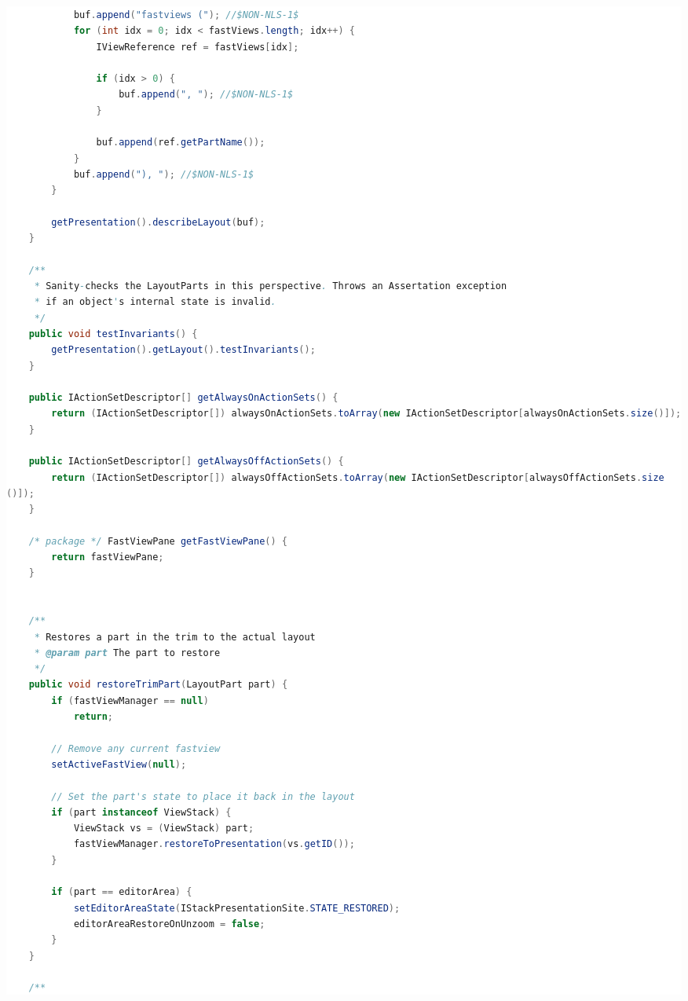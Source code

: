 ```java
            buf.append("fastviews ("); //$NON-NLS-1$
            for (int idx = 0; idx < fastViews.length; idx++) {
                IViewReference ref = fastViews[idx];

                if (idx > 0) {
                    buf.append(", "); //$NON-NLS-1$
                }

                buf.append(ref.getPartName());
            }
            buf.append("), "); //$NON-NLS-1$
        }

        getPresentation().describeLayout(buf);
    }

    /**
     * Sanity-checks the LayoutParts in this perspective. Throws an Assertation exception
     * if an object's internal state is invalid.
     */
    public void testInvariants() {        
        getPresentation().getLayout().testInvariants();
    }

    public IActionSetDescriptor[] getAlwaysOnActionSets() {
        return (IActionSetDescriptor[]) alwaysOnActionSets.toArray(new IActionSetDescriptor[alwaysOnActionSets.size()]);
    }
    
    public IActionSetDescriptor[] getAlwaysOffActionSets() {
        return (IActionSetDescriptor[]) alwaysOffActionSets.toArray(new IActionSetDescriptor[alwaysOffActionSets.size()]);
    }

	/* package */ FastViewPane getFastViewPane() {
		return fastViewPane;
	}


	/**
	 * Restores a part in the trim to the actual layout
	 * @param part The part to restore
	 */
	public void restoreTrimPart(LayoutPart part) {
		if (fastViewManager == null)
			return;
		
		// Remove any current fastview
		setActiveFastView(null);

		// Set the part's state to place it back in the layout
		if (part instanceof ViewStack) {
			ViewStack vs = (ViewStack) part;
			fastViewManager.restoreToPresentation(vs.getID());
		}

		if (part == editorArea) {
			setEditorAreaState(IStackPresentationSite.STATE_RESTORED);
			editorAreaRestoreOnUnzoom = false;
		}
	}

	/**
```